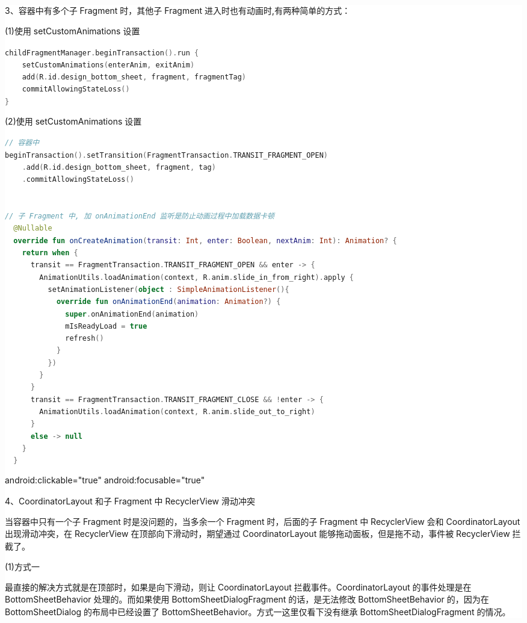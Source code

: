 3、容器中有多个子 Fragment 时，其他子 Fragment 进入时也有动画时,有两种简单的方式：

(1)使用 setCustomAnimations 设置

```kotlin
childFragmentManager.beginTransaction().run {
    setCustomAnimations(enterAnim, exitAnim)
    add(R.id.design_bottom_sheet, fragment, fragmentTag)
    commitAllowingStateLoss()
}
```

(2)使用 setCustomAnimations 设置

```kotlin
// 容器中
beginTransaction().setTransition(FragmentTransaction.TRANSIT_FRAGMENT_OPEN)
    .add(R.id.design_bottom_sheet, fragment, tag)
    .commitAllowingStateLoss()


// 子 Fragment 中, 加 onAnimationEnd 监听是防止动画过程中加载数据卡顿
  @Nullable
  override fun onCreateAnimation(transit: Int, enter: Boolean, nextAnim: Int): Animation? {
    return when {
      transit == FragmentTransaction.TRANSIT_FRAGMENT_OPEN && enter -> {
        AnimationUtils.loadAnimation(context, R.anim.slide_in_from_right).apply {
          setAnimationListener(object : SimpleAnimationListener(){
            override fun onAnimationEnd(animation: Animation?) {
              super.onAnimationEnd(animation)
              mIsReadyLoad = true
              refresh()
            }
          })
        }
      }
      transit == FragmentTransaction.TRANSIT_FRAGMENT_CLOSE && !enter -> {
        AnimationUtils.loadAnimation(context, R.anim.slide_out_to_right)
      }
      else -> null
    }
  }
```
  android:clickable="true"
  android:focusable="true"

4、CoordinatorLayout 和子 Fragment 中 RecyclerView 滑动冲突

当容器中只有一个子 Fragment 时是没问题的，当多余一个 Fragment 时，后面的子 Fragment 中 RecyclerView 会和 CoordinatorLayout 出现滑动冲突，在 RecyclerView 在顶部向下滑动时，期望通过 CoordinatorLayout 能够拖动面板，但是拖不动，事件被 RecyclerView 拦截了。

(1)方式一

最直接的解决方式就是在顶部时，如果是向下滑动，则让 CoordinatorLayout 拦截事件。CoordinatorLayout 的事件处理是在 BottomSheetBehavior 处理的。而如果使用 BottomSheetDialogFragment 的话，是无法修改 BottomSheetBehavior 的，因为在 BottomSheetDialog 的布局中已经设置了 BottomSheetBehavior。方式一这里仅看下没有继承 BottomSheetDialogFragment 的情况。
